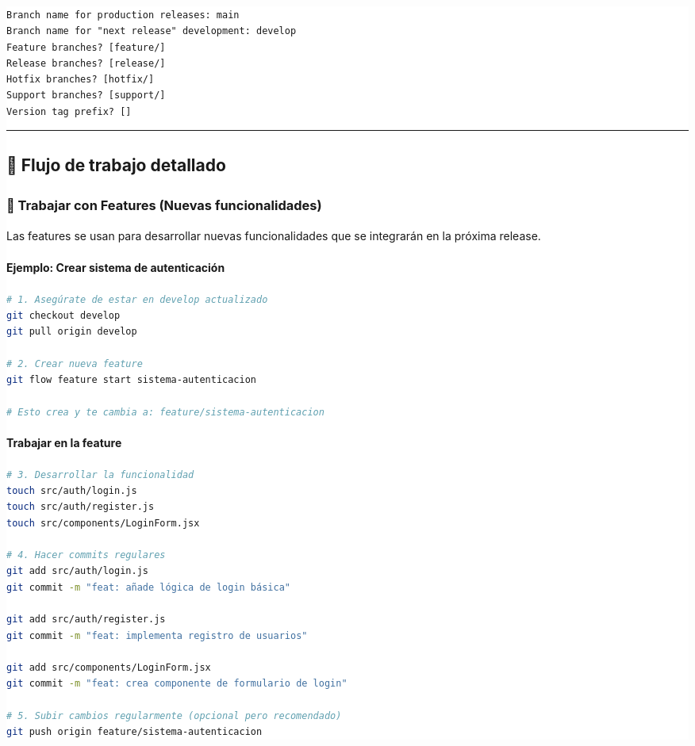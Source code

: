 ```text
Branch name for production releases: main
Branch name for "next release" development: develop
Feature branches? [feature/]
Release branches? [release/]
Hotfix branches? [hotfix/]
Support branches? [support/]
Version tag prefix? []
```

---

## 🚀 Flujo de trabajo detallado

### 🔧 Trabajar con Features (Nuevas funcionalidades)

Las features se usan para desarrollar nuevas funcionalidades que se integrarán en la próxima release.

#### Ejemplo: Crear sistema de autenticación

```bash
# 1. Asegúrate de estar en develop actualizado
git checkout develop
git pull origin develop

# 2. Crear nueva feature
git flow feature start sistema-autenticacion

# Esto crea y te cambia a: feature/sistema-autenticacion
```

#### Trabajar en la feature

```bash
# 3. Desarrollar la funcionalidad
touch src/auth/login.js
touch src/auth/register.js
touch src/components/LoginForm.jsx

# 4. Hacer commits regulares
git add src/auth/login.js
git commit -m "feat: añade lógica de login básica"

git add src/auth/register.js
git commit -m "feat: implementa registro de usuarios"

git add src/components/LoginForm.jsx
git commit -m "feat: crea componente de formulario de login"

# 5. Subir cambios regularmente (opcional pero recomendado)
git push origin feature/sistema-autenticacion
```
